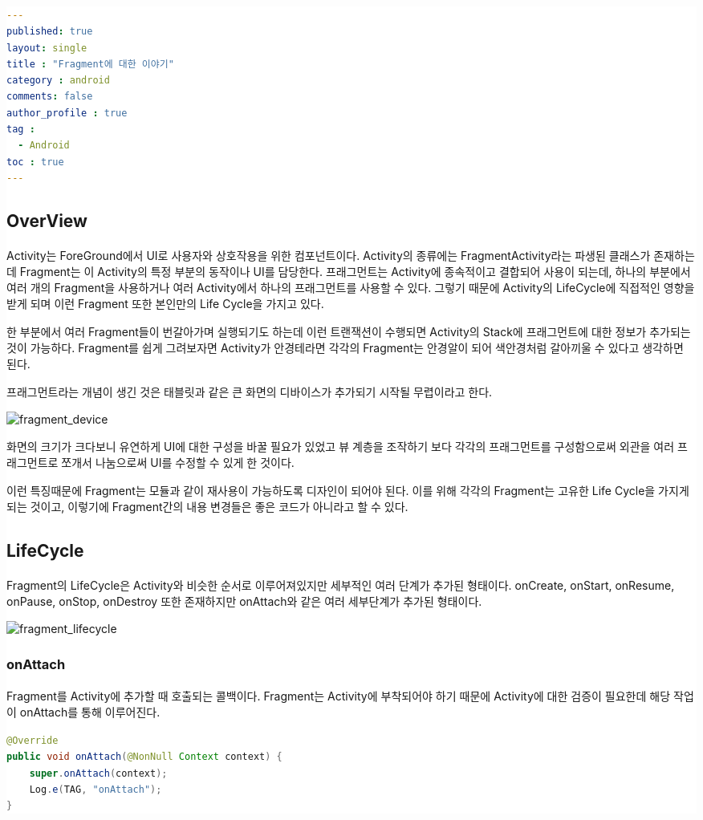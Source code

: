 ```yaml
---
published: true
layout: single
title : "Fragment에 대한 이야기"
category : android
comments: false
author_profile : true
tag : 
  - Android
toc : true
---
```


## OverView

Activity는 ForeGround에서 UI로 사용자와 상호작용을 위한 컴포넌트이다. Activity의 종류에는 FragmentActivity라는 파생된 클래스가 존재하는데 Fragment는 이 Activity의 특정 부분의 동작이나 UI를 담당한다. 프래그먼트는 Activity에 종속적이고 결합되어 사용이 되는데, 하나의 부분에서 여러 개의 Fragment을 사용하거나 여러 Activity에서 하나의 프래그먼트를 사용할 수 있다. 그렇기 때문에 Activity의 LifeCycle에 직접적인 영향을 받게 되며 이런 Fragment 또한 본인만의 Life Cycle을 가지고 있다. 

한 부분에서 여러 Fragment들이 번갈아가며 실행되기도 하는데 이런 트랜잭션이 수행되면 Activity의 Stack에 프래그먼트에 대한 정보가 추가되는 것이 가능하다. Fragment를 쉽게 그려보자면 Activity가 안경테라면 각각의 Fragment는 안경알이 되어 색안경처럼 갈아끼울 수 있다고 생각하면 된다.

프래그먼트라는 개념이 생긴 것은 태블릿과 같은 큰 화면의 디바이스가 추가되기 시작될 무렵이라고 한다. 

![fragment_device](https://developer.android.com/images/fundamentals/fragments.png)

화면의 크기가 크다보니 유연하게 UI에 대한 구성을 바꿀 필요가 있었고 뷰 계층을 조작하기 보다 각각의 프래그먼트를 구성함으로써 외관을 여러 프래그먼트로 쪼개서 나눔으로써 UI를 수정할 수 있게 한 것이다.

이런 특징때문에 Fragment는 모듈과 같이 재사용이 가능하도록 디자인이 되어야 된다. 이를 위해 각각의 Fragment는 고유한 Life Cycle을 가지게 되는 것이고, 이렇기에 Fragment간의 내용 변경들은 좋은 코드가 아니라고 할 수 있다. 


## LifeCycle

Fragment의 LifeCycle은 Activity와 비슷한 순서로 이루어져있지만 세부적인 여러 단계가 추가된 형태이다. onCreate, onStart, onResume, onPause, onStop, onDestroy 또한 존재하지만 onAttach와 같은 여러 세부단계가 추가된 형태이다.

![fragment_lifecycle](https://developer.android.com/images/fragment_lifecycle.png)

### onAttach

Fragment를 Activity에 추가할 때 호출되는 콜백이다. Fragment는 Activity에 부착되어야 하기 때문에 Activity에 대한 검증이 필요한데 해당 작업이 onAttach를 통해 이루어진다. 

```java
@Override
public void onAttach(@NonNull Context context) {
    super.onAttach(context);
    Log.e(TAG, "onAttach");
}
```

